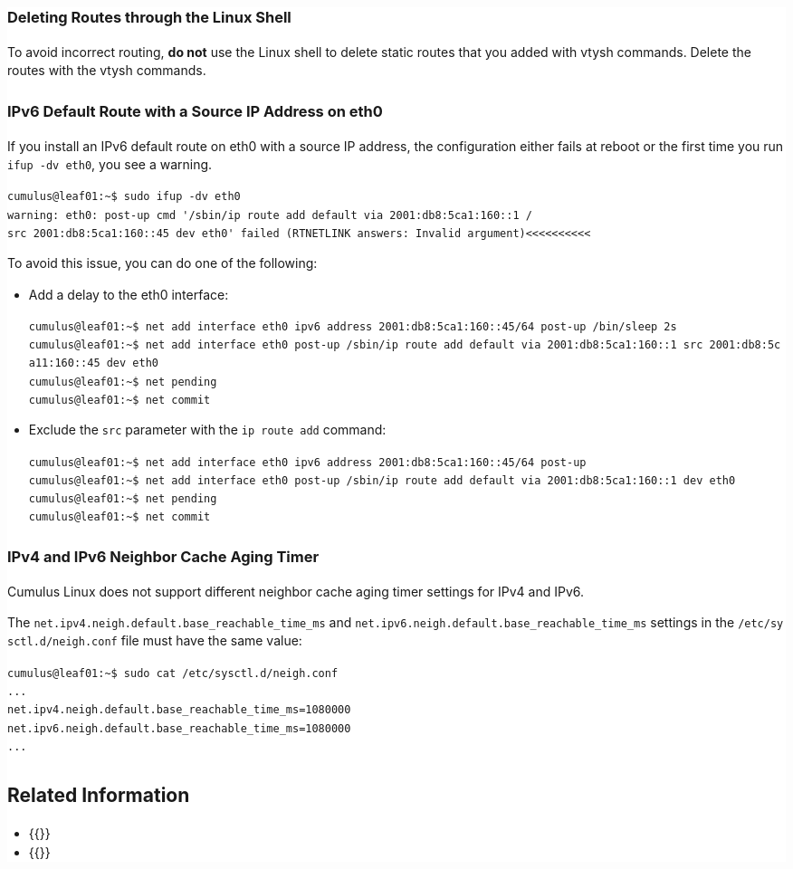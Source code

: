 ### Deleting Routes through the Linux Shell

To avoid incorrect routing, **do not** use the Linux shell to delete static routes that you added with vtysh commands. Delete the routes with the vtysh commands.

### IPv6 Default Route with a Source IP Address on eth0

If you install an IPv6 default route on eth0 with a source IP address, the configuration either fails at reboot or the first time you run `ifup -dv eth0`, you see a warning.

```
cumulus@leaf01:~$ sudo ifup -dv eth0
warning: eth0: post-up cmd '/sbin/ip route add default via 2001:db8:5ca1:160::1 /
src 2001:db8:5ca1:160::45 dev eth0' failed (RTNETLINK answers: Invalid argument)<<<<<<<<<<
```

To avoid this issue, you can do one of the following:

- Add a delay to the eth0 interface:

   ```
   cumulus@leaf01:~$ net add interface eth0 ipv6 address 2001:db8:5ca1:160::45/64 post-up /bin/sleep 2s
   cumulus@leaf01:~$ net add interface eth0 post-up /sbin/ip route add default via 2001:db8:5ca1:160::1 src 2001:db8:5ca11:160::45 dev eth0
   cumulus@leaf01:~$ net pending
   cumulus@leaf01:~$ net commit
   ```

- Exclude the `src` parameter with the `ip route add` command:

   ```
   cumulus@leaf01:~$ net add interface eth0 ipv6 address 2001:db8:5ca1:160::45/64 post-up
   cumulus@leaf01:~$ net add interface eth0 post-up /sbin/ip route add default via 2001:db8:5ca1:160::1 dev eth0
   cumulus@leaf01:~$ net pending
   cumulus@leaf01:~$ net commit
   ```

### IPv4 and IPv6 Neighbor Cache Aging Timer

Cumulus Linux does not support different neighbor cache aging timer settings for IPv4 and IPv6.

The `net.ipv4.neigh.default.base_reachable_time_ms` and `net.ipv6.neigh.default.base_reachable_time_ms` settings in the `/etc/sysctl.d/neigh.conf` file must have the same value:

```
cumulus@leaf01:~$ sudo cat /etc/sysctl.d/neigh.conf
...
net.ipv4.neigh.default.base_reachable_time_ms=1080000
net.ipv6.neigh.default.base_reachable_time_ms=1080000
...
```

## Related Information

- {{<exlink url="http://linux-ip.net/html/tools-ip-route.html" text="Linux IP - ip route command">}}
- {{<exlink url="http://docs.frrouting.org/en/latest/static.html#static-route-commands" text="FRRouting docs - static route commands">}}
